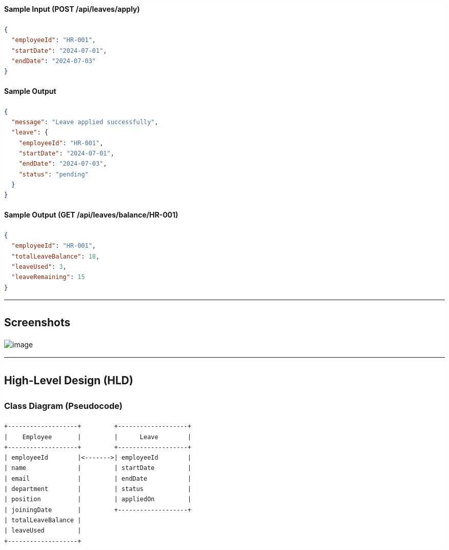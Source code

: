 #### Sample Input (POST /api/leaves/apply)
```json
{
  "employeeId": "HR-001",
  "startDate": "2024-07-01",
  "endDate": "2024-07-03"
}
```
#### Sample Output
```json
{
  "message": "Leave applied successfully",
  "leave": {
    "employeeId": "HR-001",
    "startDate": "2024-07-01",
    "endDate": "2024-07-03",
    "status": "pending"
  }
}
```

#### Sample Output (GET /api/leaves/balance/HR-001)
```json
{
  "employeeId": "HR-001",
  "totalLeaveBalance": 18,
  "leaveUsed": 3,
  "leaveRemaining": 15
}
```

---

## Screenshots

<img width="1914" height="906" alt="image" src="https://github.com/user-attachments/assets/5b6eaea7-e3f9-476e-96b8-55da10835b4c" />


---

## High-Level Design (HLD)

### Class Diagram (Pseudocode)

```plaintext
+-------------------+         +-------------------+
|    Employee       |         |      Leave        |
+-------------------+         +-------------------+
| employeeId        |<------->| employeeId        |
| name              |         | startDate         |
| email             |         | endDate           |
| department        |         | status            |
| position          |         | appliedOn         |
| joiningDate       |         +-------------------+
| totalLeaveBalance |
| leaveUsed         |
+-------------------+
```
